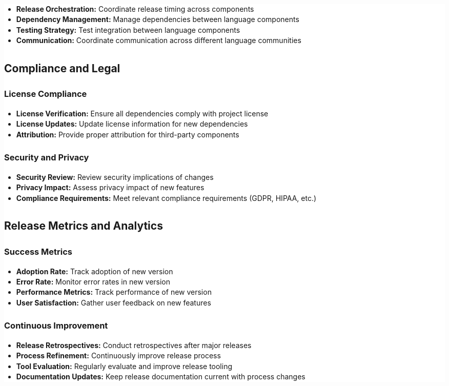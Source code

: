 - **Release Orchestration:** Coordinate release timing across components
- **Dependency Management:** Manage dependencies between language components
- **Testing Strategy:** Test integration between language components
- **Communication:** Coordinate communication across different language communities

## Compliance and Legal

### License Compliance

- **License Verification:** Ensure all dependencies comply with project license
- **License Updates:** Update license information for new dependencies
- **Attribution:** Provide proper attribution for third-party components

### Security and Privacy

- **Security Review:** Review security implications of changes
- **Privacy Impact:** Assess privacy impact of new features
- **Compliance Requirements:** Meet relevant compliance requirements (GDPR, HIPAA, etc.)

## Release Metrics and Analytics

### Success Metrics

- **Adoption Rate:** Track adoption of new version
- **Error Rate:** Monitor error rates in new version
- **Performance Metrics:** Track performance of new version
- **User Satisfaction:** Gather user feedback on new features

### Continuous Improvement

- **Release Retrospectives:** Conduct retrospectives after major releases
- **Process Refinement:** Continuously improve release process
- **Tool Evaluation:** Regularly evaluate and improve release tooling
- **Documentation Updates:** Keep release documentation current with process changes
